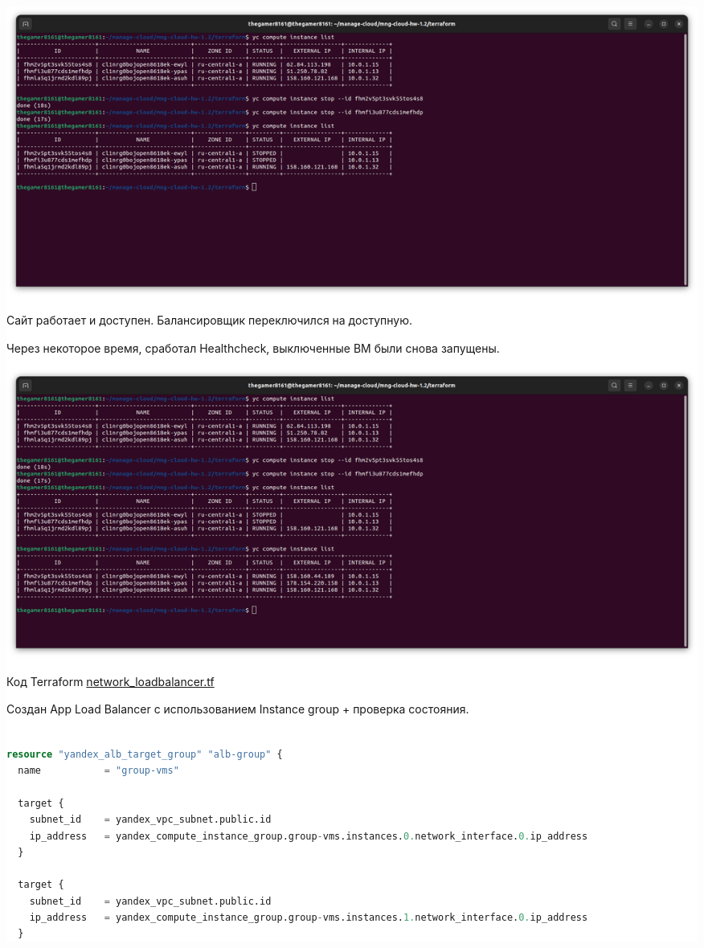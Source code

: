 ![alt text](img/7.png)

Сайт работает и доступен. Балансировщик переключился на доступную.

Через некоторое время, сработал Healthcheck, выключенные ВМ были снова запущены.

![alt text](img/8.png)

Код Terraform [network_loadbalancer.tf](/terraform/network_loadbalancer.tf)

Создан App Load Balancer с использованием Instance group + проверка состояния.

```terraform

resource "yandex_alb_target_group" "alb-group" {
  name           = "group-vms"

  target {
    subnet_id    = yandex_vpc_subnet.public.id
    ip_address   = yandex_compute_instance_group.group-vms.instances.0.network_interface.0.ip_address
  }

  target {
    subnet_id    = yandex_vpc_subnet.public.id
    ip_address   = yandex_compute_instance_group.group-vms.instances.1.network_interface.0.ip_address
  }

```